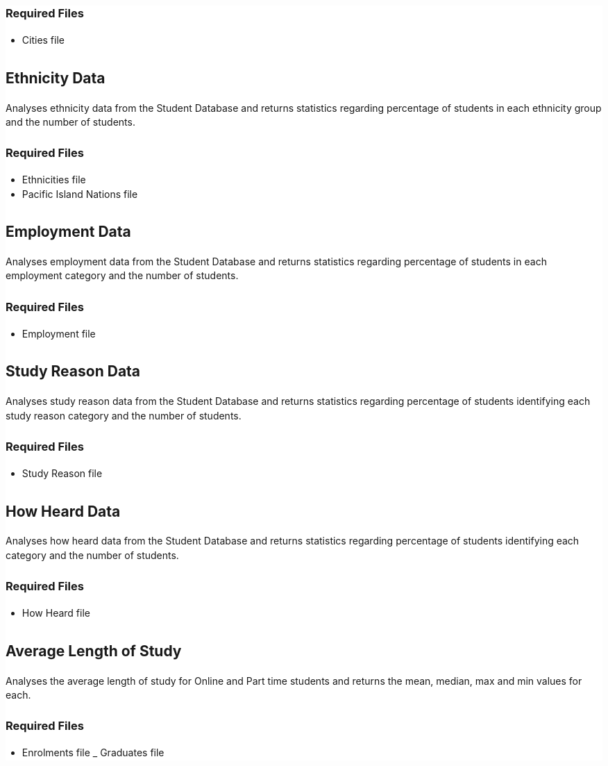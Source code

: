 ### Required Files

- Cities file

## Ethnicity Data

Analyses ethnicity data from the Student Database and returns statistics regarding
percentage of students in each ethnicity group and the number of students.

### Required Files

- Ethnicities file
- Pacific Island Nations file

## Employment Data

Analyses employment data from the Student Database and returns statistics regarding
percentage of students in each employment category and the number of students.

### Required Files

- Employment file

## Study Reason Data

Analyses study reason data from the Student Database and returns statistics
regarding percentage of students identifying each study reason category and the
number of students.

### Required Files

- Study Reason file

## How Heard Data

Analyses how heard data from the Student Database and returns statistics
regarding percentage of students identifying each category and the number of
students.

### Required Files

- How Heard file

## Average Length of Study

Analyses the average length of study for Online and Part time students and returns
the mean, median, max and min values for each.

### Required Files

- Enrolments file
_ Graduates file
